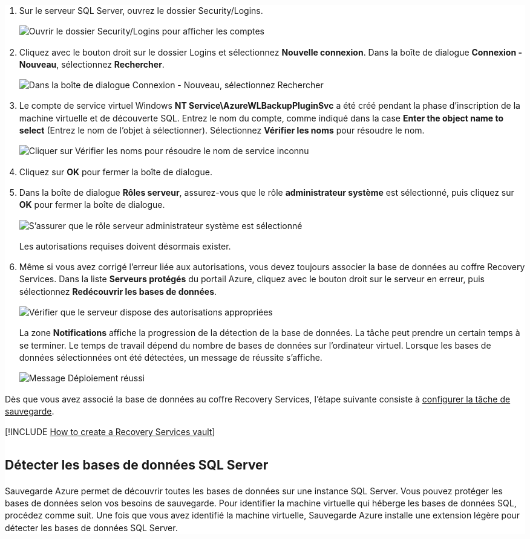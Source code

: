 1. Sur le serveur SQL Server, ouvrez le dossier Security/Logins.

    ![Ouvrir le dossier Security/Logins pour afficher les comptes](./media/backup-azure-sql-database/security-login-list.png)

2. Cliquez avec le bouton droit sur le dossier Logins et sélectionnez **Nouvelle connexion**. Dans la boîte de dialogue **Connexion - Nouveau**, sélectionnez **Rechercher**.

    ![Dans la boîte de dialogue Connexion - Nouveau, sélectionnez Rechercher](./media/backup-azure-sql-database/new-login-search.png)

3. Le compte de service virtuel Windows **NT Service\AzureWLBackupPluginSvc** a été créé pendant la phase d’inscription de la machine virtuelle et de découverte SQL. Entrez le nom du compte, comme indiqué dans la case **Enter the object name to select**  (Entrez le nom de l’objet à sélectionner). Sélectionnez **Vérifier les noms** pour résoudre le nom. 

    ![Cliquer sur Vérifier les noms pour résoudre le nom de service inconnu](./media/backup-azure-sql-database/check-name.png)

4. Cliquez sur **OK** pour fermer la boîte de dialogue.

5. Dans la boîte de dialogue **Rôles serveur**, assurez-vous que le rôle **administrateur système** est sélectionné, puis cliquez sur **OK** pour fermer la boîte de dialogue.

    ![S’assurer que le rôle serveur administrateur système est sélectionné](./media/backup-azure-sql-database/sysadmin-server-role.png)

    Les autorisations requises doivent désormais exister.

6. Même si vous avez corrigé l’erreur liée aux autorisations, vous devez toujours associer la base de données au coffre Recovery Services. Dans la liste **Serveurs protégés** du portail Azure, cliquez avec le bouton droit sur le serveur en erreur, puis sélectionnez **Redécouvrir les bases de données**.

    ![Vérifier que le serveur dispose des autorisations appropriées](./media/backup-azure-sql-database/check-erroneous-server.png)

    La zone **Notifications** affiche la progression de la détection de la base de données. La tâche peut prendre un certain temps à se terminer. Le temps de travail dépend du nombre de bases de données sur l’ordinateur virtuel. Lorsque les bases de données sélectionnées ont été détectées, un message de réussite s’affiche.

    ![Message Déploiement réussi](./media/backup-azure-sql-database/notifications-db-discovered.png)

Dès que vous avez associé la base de données au coffre Recovery Services, l’étape suivante consiste à [configurer la tâche de sauvegarde](backup-azure-sql-database.md#configure-backup-for-sql-server-databases).

[!INCLUDE [How to create a Recovery Services vault](../../includes/backup-create-rs-vault.md)]

## <a name="discover-sql-server-databases"></a>Détecter les bases de données SQL Server

Sauvegarde Azure permet de découvrir toutes les bases de données sur une instance SQL Server. Vous pouvez protéger les bases de données selon vos besoins de sauvegarde. Pour identifier la machine virtuelle qui héberge les bases de données SQL, procédez comme suit. Une fois que vous avez identifié la machine virtuelle, Sauvegarde Azure installe une extension légère pour détecter les bases de données SQL Server.
